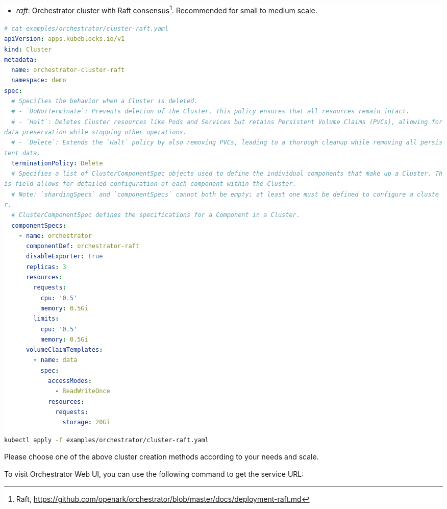 - *raft*: Orchestrator cluster with Raft consensus[^2]. Recommended for small to medium scale.

```yaml
# cat examples/orchestrator/cluster-raft.yaml
apiVersion: apps.kubeblocks.io/v1
kind: Cluster
metadata:
  name: orchestrator-cluster-raft
  namespace: demo
spec:
  # Specifies the behavior when a Cluster is deleted.
  # - `DoNotTerminate`: Prevents deletion of the Cluster. This policy ensures that all resources remain intact.
  # - `Halt`: Deletes Cluster resources like Pods and Services but retains Persistent Volume Claims (PVCs), allowing for data preservation while stopping other operations.
  # - `Delete`: Extends the `Halt` policy by also removing PVCs, leading to a thorough cleanup while removing all persistent data.
  terminationPolicy: Delete
  # Specifies a list of ClusterComponentSpec objects used to define the individual components that make up a Cluster. This field allows for detailed configuration of each component within the Cluster.
  # Note: `shardingSpecs` and `componentSpecs` cannot both be empty; at least one must be defined to configure a cluster.
  # ClusterComponentSpec defines the specifications for a Component in a Cluster.
  componentSpecs:
    - name: orchestrator
      componentDef: orchestrator-raft
      disableExporter: true
      replicas: 3
      resources:
        requests:
          cpu: '0.5'
          memory: 0.5Gi
        limits:
          cpu: '0.5'
          memory: 0.5Gi
      volumeClaimTemplates:
        - name: data
          spec:
            accessModes:
              - ReadWriteOnce
            resources:
              requests:
                storage: 20Gi

```

```bash
kubectl apply -f examples/orchestrator/cluster-raft.yaml
```

Please choose one of the above cluster creation methods according to your needs and scale.

To visit Orchestrator Web UI, you can use the following command to get the service URL:


[^1]: Shared Backend, https://github.com/openark/orchestrator/blob/master/docs/deployment-shared-backend.md
[^2]: Raft, https://github.com/openark/orchestrator/blob/master/docs/deployment-raft.md